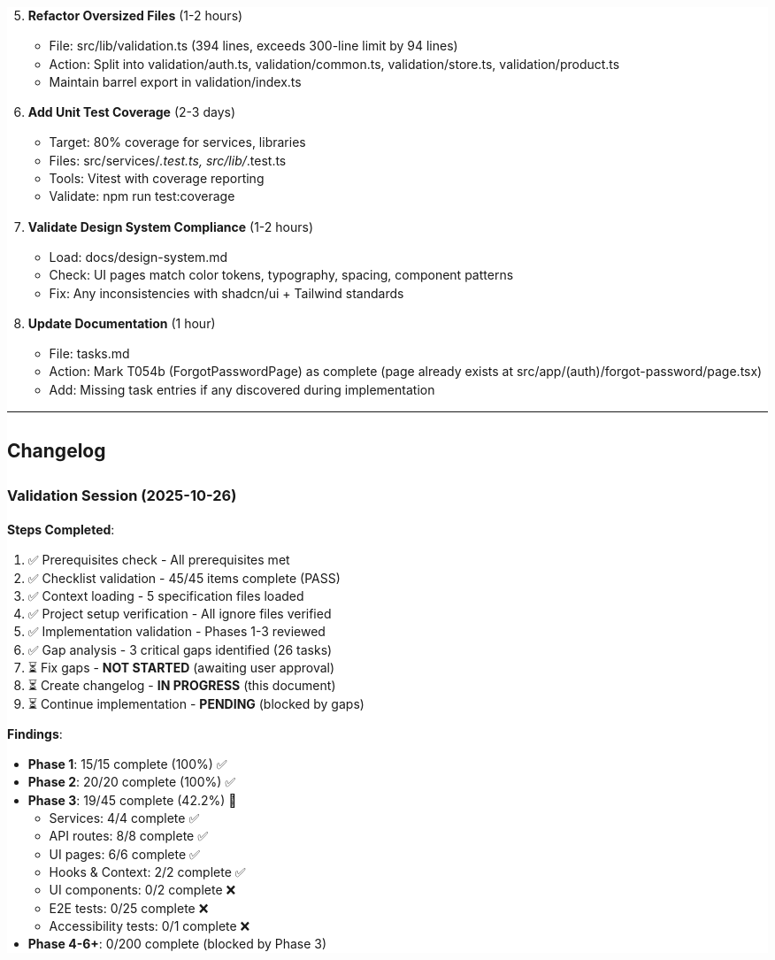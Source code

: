 5. **Refactor Oversized Files** (1-2 hours)
   - File: src/lib/validation.ts (394 lines, exceeds 300-line limit by 94 lines)
   - Action: Split into validation/auth.ts, validation/common.ts, validation/store.ts, validation/product.ts
   - Maintain barrel export in validation/index.ts

6. **Add Unit Test Coverage** (2-3 days)
   - Target: 80% coverage for services, libraries
   - Files: src/services/*.test.ts, src/lib/*.test.ts
   - Tools: Vitest with coverage reporting
   - Validate: npm run test:coverage

7. **Validate Design System Compliance** (1-2 hours)
   - Load: docs/design-system.md
   - Check: UI pages match color tokens, typography, spacing, component patterns
   - Fix: Any inconsistencies with shadcn/ui + Tailwind standards

8. **Update Documentation** (1 hour)
   - File: tasks.md
   - Action: Mark T054b (ForgotPasswordPage) as complete (page already exists at src/app/(auth)/forgot-password/page.tsx)
   - Add: Missing task entries if any discovered during implementation

---

## Changelog

### Validation Session (2025-10-26)

**Steps Completed**:
1. ✅ Prerequisites check - All prerequisites met
2. ✅ Checklist validation - 45/45 items complete (PASS)
3. ✅ Context loading - 5 specification files loaded
4. ✅ Project setup verification - All ignore files verified
5. ✅ Implementation validation - Phases 1-3 reviewed
6. ✅ Gap analysis - 3 critical gaps identified (26 tasks)
7. ⏳ Fix gaps - **NOT STARTED** (awaiting user approval)
8. ⏳ Create changelog - **IN PROGRESS** (this document)
9. ⏳ Continue implementation - **PENDING** (blocked by gaps)

**Findings**:
- **Phase 1**: 15/15 complete (100%) ✅
- **Phase 2**: 20/20 complete (100%) ✅
- **Phase 3**: 19/45 complete (42.2%) 🚧
  - Services: 4/4 complete ✅
  - API routes: 8/8 complete ✅
  - UI pages: 6/6 complete ✅
  - Hooks & Context: 2/2 complete ✅
  - UI components: 0/2 complete ❌
  - E2E tests: 0/25 complete ❌
  - Accessibility tests: 0/1 complete ❌
- **Phase 4-6+**: 0/200 complete (blocked by Phase 3)

